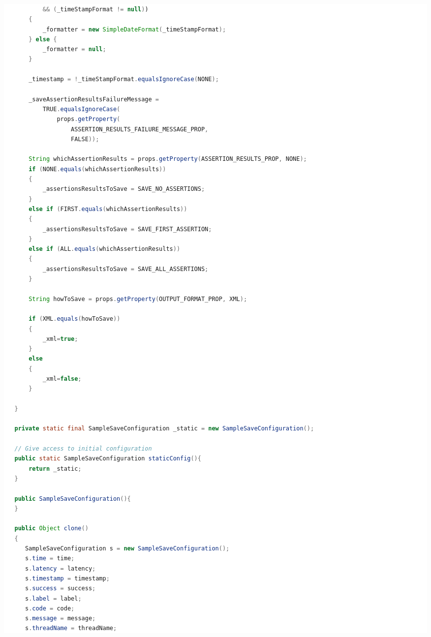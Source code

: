 ```java
           && (_timeStampFormat != null))
       {
           _formatter = new SimpleDateFormat(_timeStampFormat);
       } else {
		   _formatter = null;
       }

	   _timestamp = !_timeStampFormat.equalsIgnoreCase(NONE);
	   
       _saveAssertionResultsFailureMessage =
           TRUE.equalsIgnoreCase(
               props.getProperty(
                   ASSERTION_RESULTS_FAILURE_MESSAGE_PROP,
                   FALSE));

       String whichAssertionResults = props.getProperty(ASSERTION_RESULTS_PROP, NONE);
       if (NONE.equals(whichAssertionResults))
       {
           _assertionsResultsToSave = SAVE_NO_ASSERTIONS;
       }
       else if (FIRST.equals(whichAssertionResults))
       {
           _assertionsResultsToSave = SAVE_FIRST_ASSERTION;
       }
       else if (ALL.equals(whichAssertionResults))
       {
           _assertionsResultsToSave = SAVE_ALL_ASSERTIONS;
       }

       String howToSave = props.getProperty(OUTPUT_FORMAT_PROP, XML);

       if (XML.equals(howToSave))
       {
           _xml=true;
       }
       else
       {
           _xml=false;
       }

   }

   private static final SampleSaveConfiguration _static = new SampleSaveConfiguration();

   // Give access to initial configuration
   public static SampleSaveConfiguration staticConfig(){
	   return _static;
   }
   
   public SampleSaveConfiguration(){
   }
   
   public Object clone()
   {
      SampleSaveConfiguration s = new SampleSaveConfiguration();
      s.time = time;
      s.latency = latency;
      s.timestamp = timestamp;
      s.success = success;
      s.label = label;
      s.code = code;
      s.message = message;
      s.threadName = threadName;
```